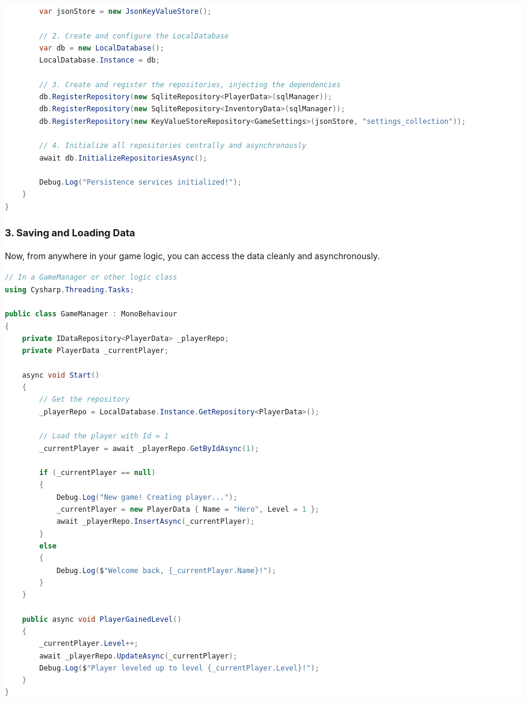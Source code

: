 ```csharp
        var jsonStore = new JsonKeyValueStore();
        
        // 2. Create and configure the LocalDatabase
        var db = new LocalDatabase();
        LocalDatabase.Instance = db;

        // 3. Create and register the repositories, injecting the dependencies
        db.RegisterRepository(new SqliteRepository<PlayerData>(sqlManager));
        db.RegisterRepository(new SqliteRepository<InventoryData>(sqlManager));
        db.RegisterRepository(new KeyValueStoreRepository<GameSettings>(jsonStore, "settings_collection"));

        // 4. Initialize all repositories centrally and asynchronously
        await db.InitializeRepositoriesAsync();

        Debug.Log("Persistence services initialized!");
    }
}
```

### 3\. Saving and Loading Data

Now, from anywhere in your game logic, you can access the data cleanly and asynchronously.

```csharp
// In a GameManager or other logic class
using Cysharp.Threading.Tasks;

public class GameManager : MonoBehaviour
{
    private IDataRepository<PlayerData> _playerRepo;
    private PlayerData _currentPlayer;

    async void Start()
    {
        // Get the repository
        _playerRepo = LocalDatabase.Instance.GetRepository<PlayerData>();

        // Load the player with Id = 1
        _currentPlayer = await _playerRepo.GetByIdAsync(1);

        if (_currentPlayer == null)
        {
            Debug.Log("New game! Creating player...");
            _currentPlayer = new PlayerData { Name = "Hero", Level = 1 };
            await _playerRepo.InsertAsync(_currentPlayer);
        }
        else
        {
            Debug.Log($"Welcome back, {_currentPlayer.Name}!");
        }
    }

    public async void PlayerGainedLevel()
    {
        _currentPlayer.Level++;
        await _playerRepo.UpdateAsync(_currentPlayer);
        Debug.Log($"Player leveled up to level {_currentPlayer.Level}!");
    }
}
```
